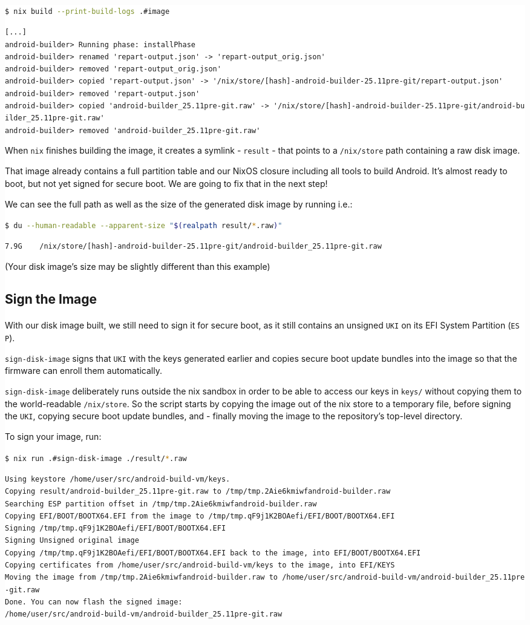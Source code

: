 ```bash
$ nix build --print-build-logs .#image
```

``` text
[...]
android-builder> Running phase: installPhase
android-builder> renamed 'repart-output.json' -> 'repart-output_orig.json'
android-builder> removed 'repart-output_orig.json'
android-builder> copied 'repart-output.json' -> '/nix/store/[hash]-android-builder-25.11pre-git/repart-output.json'
android-builder> removed 'repart-output.json'
android-builder> copied 'android-builder_25.11pre-git.raw' -> '/nix/store/[hash]-android-builder-25.11pre-git/android-builder_25.11pre-git.raw'
android-builder> removed 'android-builder_25.11pre-git.raw'
```

When `nix` finishes building the image, it creates a symlink - `result` - that points to a `/nix/store` path containing a raw disk image.

That image already contains a full partition table and our NixOS closure including all tools to build Android. It’s almost ready to boot,
but not yet signed for secure boot. We are going to fix that in the next step!

We can see the full path as well as the size of the generated disk image by running i.e.:

```bash
$ du --human-readable --apparent-size "$(realpath result/*.raw)"
```

``` text
7.9G    /nix/store/[hash]-android-builder-25.11pre-git/android-builder_25.11pre-git.raw
```

(Your disk image’s size may be slightly different than this example)

## Sign the Image

With our disk image built, we still need to sign it for secure boot, as it still contains an unsigned `UKI` on its EFI System Partition (`ESP`).

`sign-disk-image` signs that `UKI` with the keys generated earlier and copies secure boot update bundles into the image so that the firmware can enroll them automatically.

`sign-disk-image` deliberately runs outside the nix sandbox in order to be able to access our keys in `keys/` without copying them to the world-readable `/nix/store`.
So the script starts by copying the image out of the nix store to a temporary file, before signing the `UKI`, copying secure boot update bundles, and - finally moving
the image to the repository’s top-level directory.

To sign your image, run:

```bash
$ nix run .#sign-disk-image ./result/*.raw
```

``` text
Using keystore /home/user/src/android-build-vm/keys.
Copying result/android-builder_25.11pre-git.raw to /tmp/tmp.2Aie6kmiwfandroid-builder.raw
Searching ESP partition offset in /tmp/tmp.2Aie6kmiwfandroid-builder.raw
Copying EFI/BOOT/BOOTX64.EFI from the image to /tmp/tmp.qF9j1K2BOAefi/EFI/BOOT/BOOTX64.EFI
Signing /tmp/tmp.qF9j1K2BOAefi/EFI/BOOT/BOOTX64.EFI
Signing Unsigned original image
Copying /tmp/tmp.qF9j1K2BOAefi/EFI/BOOT/BOOTX64.EFI back to the image, into EFI/BOOT/BOOTX64.EFI
Copying certificates from /home/user/src/android-build-vm/keys to the image, into EFI/KEYS
Moving the image from /tmp/tmp.2Aie6kmiwfandroid-builder.raw to /home/user/src/android-build-vm/android-builder_25.11pre-git.raw
Done. You can now flash the signed image:
/home/user/src/android-build-vm/android-builder_25.11pre-git.raw
```
